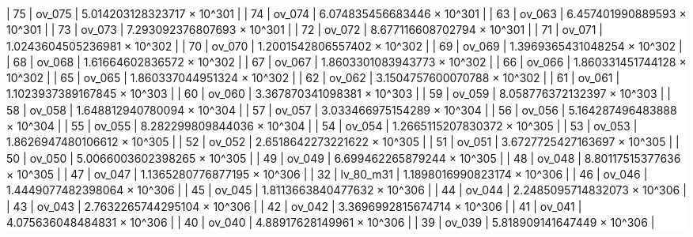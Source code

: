 | 75 | ov_075 | 5.014203128323717 × 10^301 |
| 74 | ov_074 | 6.074835456683446 × 10^301 |
| 63 | ov_063 | 6.457401990889593 × 10^301 |
| 73 | ov_073 | 7.293092376807693 × 10^301 |
| 72 | ov_072 | 8.677116608702794 × 10^301 |
| 71 | ov_071 | 1.0243604505236981 × 10^302 |
| 70 | ov_070 | 1.2001542806557402 × 10^302 |
| 69 | ov_069 | 1.3969365431048254 × 10^302 |
| 68 | ov_068 | 1.61664602836572 × 10^302 |
| 67 | ov_067 | 1.8603301083943773 × 10^302 |
| 66 | ov_066 | 1.860331451744128 × 10^302 |
| 65 | ov_065 | 1.860337044951324 × 10^302 |
| 62 | ov_062 | 3.1504757600070788 × 10^302 |
| 61 | ov_061 | 1.1023937389167845 × 10^303 |
| 60 | ov_060 | 3.367870341098381 × 10^303 |
| 59 | ov_059 | 8.058776372132397 × 10^303 |
| 58 | ov_058 | 1.648812940780094 × 10^304 |
| 57 | ov_057 | 3.033466975154289 × 10^304 |
| 56 | ov_056 | 5.164287496483888 × 10^304 |
| 55 | ov_055 | 8.282299809844036 × 10^304 |
| 54 | ov_054 | 1.2665115207830372 × 10^305 |
| 53 | ov_053 | 1.8626947480106612 × 10^305 |
| 52 | ov_052 | 2.6518642273221622 × 10^305 |
| 51 | ov_051 | 3.6727725427163697 × 10^305 |
| 50 | ov_050 | 5.0066003602398265 × 10^305 |
| 49 | ov_049 | 6.699462265879244 × 10^305 |
| 48 | ov_048 | 8.80117515377636 × 10^305 |
| 47 | ov_047 | 1.1365280776877195 × 10^306 |
| 32 | lv_80_m31 | 1.1898016990823174 × 10^306 |
| 46 | ov_046 | 1.4449077482398064 × 10^306 |
| 45 | ov_045 | 1.8113663840477632 × 10^306 |
| 44 | ov_044 | 2.2485095714832073 × 10^306 |
| 43 | ov_043 | 2.7632265744295104 × 10^306 |
| 42 | ov_042 | 3.3696992815674714 × 10^306 |
| 41 | ov_041 | 4.075636048484831 × 10^306 |
| 40 | ov_040 | 4.88917628149961 × 10^306 |
| 39 | ov_039 | 5.818909141647449 × 10^306 |